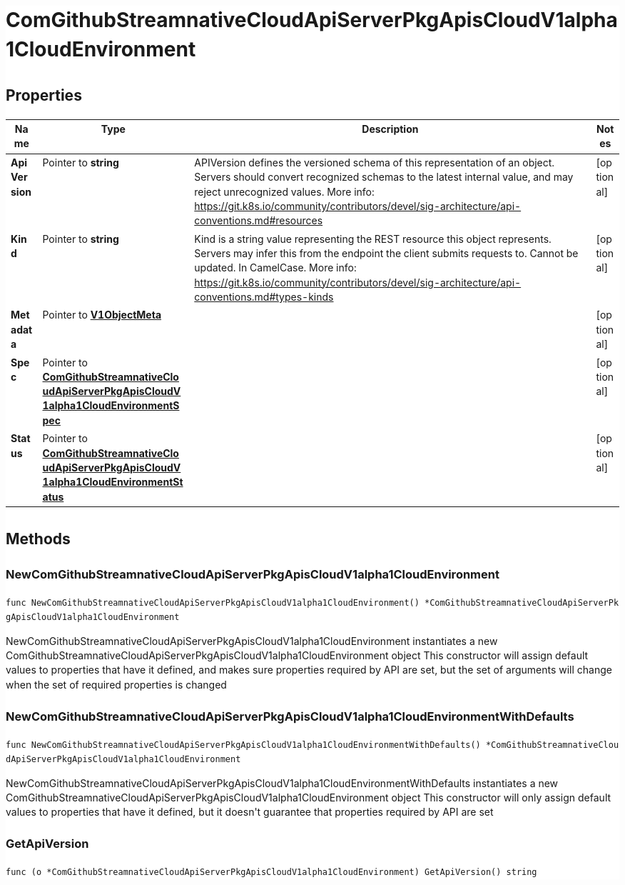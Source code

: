 # ComGithubStreamnativeCloudApiServerPkgApisCloudV1alpha1CloudEnvironment

## Properties

Name | Type | Description | Notes
------------ | ------------- | ------------- | -------------
**ApiVersion** | Pointer to **string** | APIVersion defines the versioned schema of this representation of an object. Servers should convert recognized schemas to the latest internal value, and may reject unrecognized values. More info: https://git.k8s.io/community/contributors/devel/sig-architecture/api-conventions.md#resources | [optional] 
**Kind** | Pointer to **string** | Kind is a string value representing the REST resource this object represents. Servers may infer this from the endpoint the client submits requests to. Cannot be updated. In CamelCase. More info: https://git.k8s.io/community/contributors/devel/sig-architecture/api-conventions.md#types-kinds | [optional] 
**Metadata** | Pointer to [**V1ObjectMeta**](V1ObjectMeta.md) |  | [optional] 
**Spec** | Pointer to [**ComGithubStreamnativeCloudApiServerPkgApisCloudV1alpha1CloudEnvironmentSpec**](ComGithubStreamnativeCloudApiServerPkgApisCloudV1alpha1CloudEnvironmentSpec.md) |  | [optional] 
**Status** | Pointer to [**ComGithubStreamnativeCloudApiServerPkgApisCloudV1alpha1CloudEnvironmentStatus**](ComGithubStreamnativeCloudApiServerPkgApisCloudV1alpha1CloudEnvironmentStatus.md) |  | [optional] 

## Methods

### NewComGithubStreamnativeCloudApiServerPkgApisCloudV1alpha1CloudEnvironment

`func NewComGithubStreamnativeCloudApiServerPkgApisCloudV1alpha1CloudEnvironment() *ComGithubStreamnativeCloudApiServerPkgApisCloudV1alpha1CloudEnvironment`

NewComGithubStreamnativeCloudApiServerPkgApisCloudV1alpha1CloudEnvironment instantiates a new ComGithubStreamnativeCloudApiServerPkgApisCloudV1alpha1CloudEnvironment object
This constructor will assign default values to properties that have it defined,
and makes sure properties required by API are set, but the set of arguments
will change when the set of required properties is changed

### NewComGithubStreamnativeCloudApiServerPkgApisCloudV1alpha1CloudEnvironmentWithDefaults

`func NewComGithubStreamnativeCloudApiServerPkgApisCloudV1alpha1CloudEnvironmentWithDefaults() *ComGithubStreamnativeCloudApiServerPkgApisCloudV1alpha1CloudEnvironment`

NewComGithubStreamnativeCloudApiServerPkgApisCloudV1alpha1CloudEnvironmentWithDefaults instantiates a new ComGithubStreamnativeCloudApiServerPkgApisCloudV1alpha1CloudEnvironment object
This constructor will only assign default values to properties that have it defined,
but it doesn't guarantee that properties required by API are set

### GetApiVersion

`func (o *ComGithubStreamnativeCloudApiServerPkgApisCloudV1alpha1CloudEnvironment) GetApiVersion() string`
